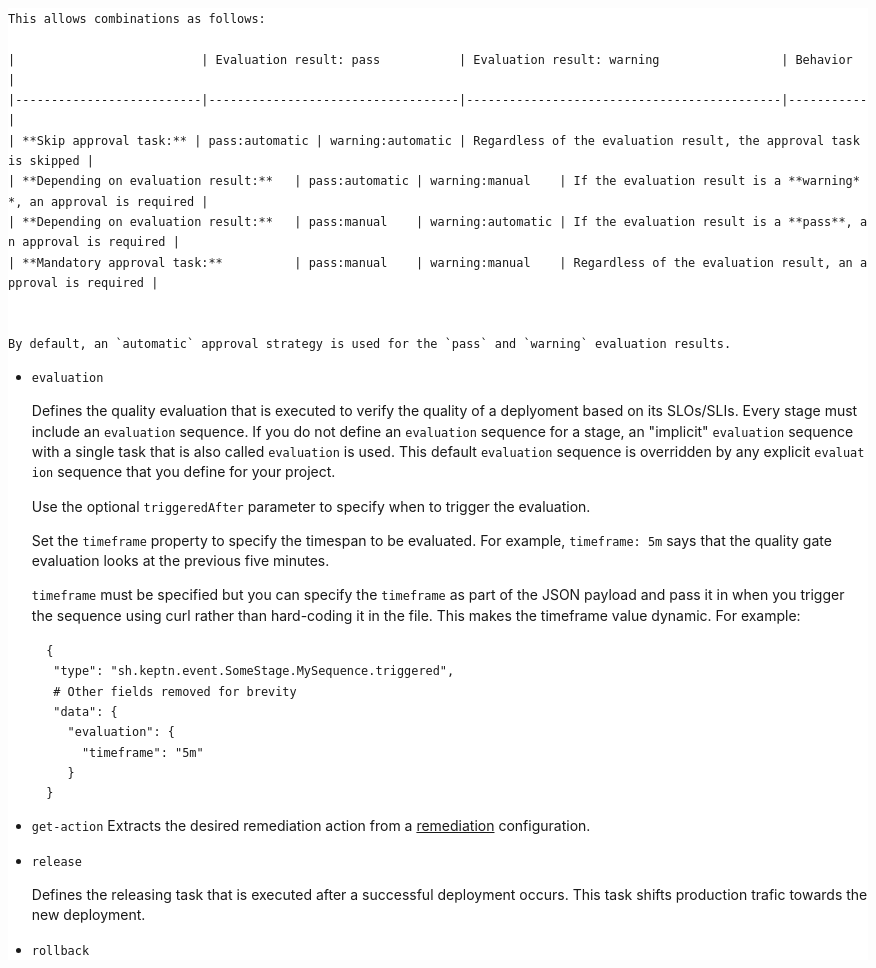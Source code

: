     This allows combinations as follows:
    
    |                          | Evaluation result: pass           | Evaluation result: warning                 | Behavior  |
    |--------------------------|-----------------------------------|--------------------------------------------|-----------|
    | **Skip approval task:** | pass:automatic | warning:automatic | Regardless of the evaluation result, the approval task is skipped |
    | **Depending on evaluation result:**   | pass:automatic | warning:manual    | If the evaluation result is a **warning**, an approval is required |
    | **Depending on evaluation result:**   | pass:manual    | warning:automatic | If the evaluation result is a **pass**, an approval is required |
    | **Mandatory approval task:**          | pass:manual    | warning:manual    | Regardless of the evaluation result, an approval is required |


    By default, an `automatic` approval strategy is used for the `pass` and `warning` evaluation results.

* `evaluation`

    Defines the quality evaluation that is executed to verify the quality of a deplyoment based on its SLOs/SLIs.
    Every stage must include an `evaluation` sequence.
    If you do not define an `evaluation` sequence for a stage,
    an "implicit" `evaluation` sequence with a single task that is also called `evaluation` is used.
    This default `evaluation` sequence is overridden by any explicit `evaluation` sequence
    that you define for your project.

    Use the optional `triggeredAfter` parameter to specify when to trigger the evaluation.

    Set the `timeframe` property to specify the timespan to be evaluated.
    For example, `timeframe: 5m` says that the quality gate evaluation looks at the previous five minutes.

    `timeframe` must be specified but
    you can specify the `timeframe` as part of the JSON payload
    and pass it in when you trigger the sequence using curl
    rather than hard-coding it in the file.
    This makes the timeframe value dynamic.  For example:

        {
         "type": "sh.keptn.event.SomeStage.MySequence.triggered",
         # Other fields removed for brevity
         "data": {
           "evaluation": {
             "timeframe": "5m"
           }
        }

* `get-action`
    Extracts the desired remediation action from a [remediation](../remediation/) configuration.

* `release`

    Defines the releasing task that is executed after a successful deployment occurs.
    This task shifts production trafic towards the new deployment.

* `rollback`
